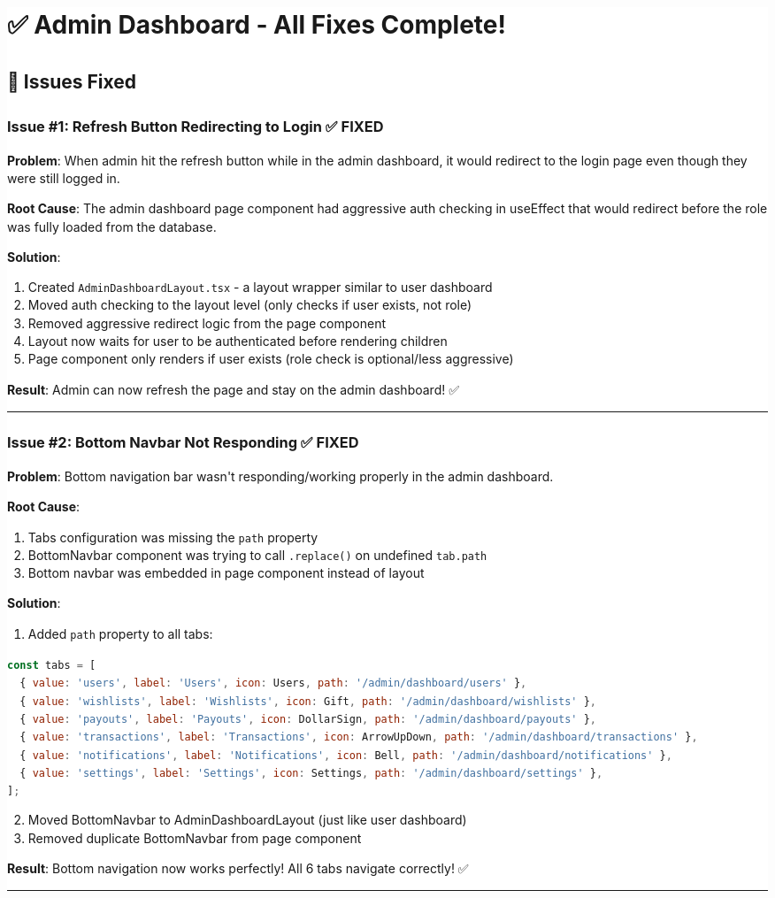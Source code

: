 # ✅ Admin Dashboard - All Fixes Complete!

## 🎯 Issues Fixed

### **Issue #1: Refresh Button Redirecting to Login** ✅ FIXED
**Problem**: When admin hit the refresh button while in the admin dashboard, it would redirect to the login page even though they were still logged in.

**Root Cause**: The admin dashboard page component had aggressive auth checking in useEffect that would redirect before the role was fully loaded from the database.

**Solution**: 
1. Created `AdminDashboardLayout.tsx` - a layout wrapper similar to user dashboard
2. Moved auth checking to the layout level (only checks if user exists, not role)
3. Removed aggressive redirect logic from the page component
4. Layout now waits for user to be authenticated before rendering children
5. Page component only renders if user exists (role check is optional/less aggressive)

**Result**: Admin can now refresh the page and stay on the admin dashboard! ✅

---

### **Issue #2: Bottom Navbar Not Responding** ✅ FIXED
**Problem**: Bottom navigation bar wasn't responding/working properly in the admin dashboard.

**Root Cause**: 
1. Tabs configuration was missing the `path` property
2. BottomNavbar component was trying to call `.replace()` on undefined `tab.path`
3. Bottom navbar was embedded in page component instead of layout

**Solution**:
1. Added `path` property to all tabs:
```javascript
const tabs = [
  { value: 'users', label: 'Users', icon: Users, path: '/admin/dashboard/users' },
  { value: 'wishlists', label: 'Wishlists', icon: Gift, path: '/admin/dashboard/wishlists' },
  { value: 'payouts', label: 'Payouts', icon: DollarSign, path: '/admin/dashboard/payouts' },
  { value: 'transactions', label: 'Transactions', icon: ArrowUpDown, path: '/admin/dashboard/transactions' },
  { value: 'notifications', label: 'Notifications', icon: Bell, path: '/admin/dashboard/notifications' },
  { value: 'settings', label: 'Settings', icon: Settings, path: '/admin/dashboard/settings' },
];
```
2. Moved BottomNavbar to AdminDashboardLayout (just like user dashboard)
3. Removed duplicate BottomNavbar from page component

**Result**: Bottom navigation now works perfectly! All 6 tabs navigate correctly! ✅

---
